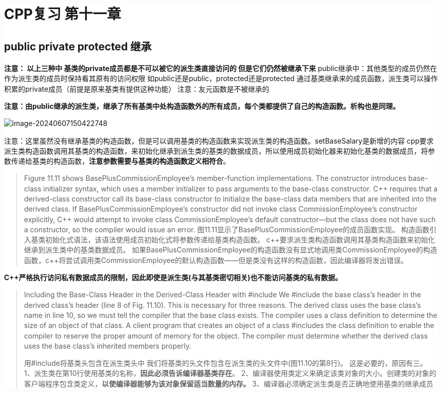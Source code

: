 # CPP复习 第十一章

## public private protected 继承

**注意： 以上三种中 基类的private成员都是不可以被它的派生类直接访问的 但是它们仍然被继承下来**
public继承中：其他类型的成员仍然在作为派生类的成员时保持看其原有的访问权限 如public还是public，protected还是protected
通过基类继承来的成员函数，派生类可以操作积累的private成员（前提是原来基类有提供这种功能）
注意：友元函数是不被继承的



**注意：由public继承的派生类，继承了所有基类中处构造函数外的所有成员，每个类都提供了自己的构造函数。析构也是同理。**



![image-20240607150422748](C:\Users\22635\AppData\Roaming\Typora\typora-user-images\image-20240607150422748.png)

注意：这里虽然没有继承基类的构造函数，但是可以调用基类的构造函数来实现派生类的构造函数。setBaseSalary是新增的内容
cpp要求派生类构造函数调用其基类的构造函数，来初始化继承到派生类的基类的数据成员，所以使用成员初始化器来初始化基类的数据成员，将参数传递给基类的构造函数，**注意参数需要与基类的构造函数定义相符合**。





> Figure 11.11 shows BasePlusCommissionEmployee’s member-function implementations.
> The constructor introduces base-class initializer syntax, which uses a member initializer to pass arguments to the base-class constructor.
> C++ requires that a derived-class constructor call its base-class constructor to initialize the base-class data members that are inherited into the derived class.
> If BasePlusCommissionEmployee’s constructor did not invoke class CommissionEmployee’s constructor explicitly, C++ would attempt to invoke class CommissionEmployee’s default constructor—but the class does not have such a constructor, so the compiler would issue an error.
> 图11.11显示了BasePlusCommissionEmployee的成员函数实现。
> 构造函数引入基类初始化式语法，该语法使用成员初始化式将参数传递给基类构造函数。
> c++要求派生类构造函数调用其基类构造函数来初始化继承到派生类中的基类数据成员。
> 如果BasePlusCommissionEmployee的构造函数没有显式地调用类CommissionEmployee的构造函数，c++将尝试调用类CommissionEmployee的默认构造函数——但是类没有这样的构造函数，因此编译器将发出错误。

**C++严格执行访问私有数据成员的限制，因此即使是派生类(与其基类密切相关)也不能访问基类的私有数据。**



> Including the Base-Class Header in the Derived-Class Header with #include
> We #include the base class’s header in the derived class’s header (line 8 of Fig. 11.10).
> This is necessary for three reasons.
> The derived class uses the base class’s name in line 10, so we must tell the compiler that the base class exists.
> The compiler uses a class definition to determine the size of an object of that class. A client program that creates an object of a class #includes the class definition to enable the compiler to reserve the proper amount of memory for the object.
> The compiler must determine whether the derived class uses the base class’s inherited members properly.
>
> 用#include将基类头包含在派生类头中
> 我们将基类的头文件包含在派生类的头文件中(图11.10的第8行)。
> 这是必要的，原因有三。
> 1、派生类在第10行使用基类的名称，**因此必须告诉编译器基类存在**。
> 2、编译器使用类定义来确定该类对象的大小。创建类的对象的客户端程序包含类定义，**以使编译器能够为该对象保留适当数量的内存。**
> 3、编译器必须确定派生类是否正确地使用基类的继承成员
